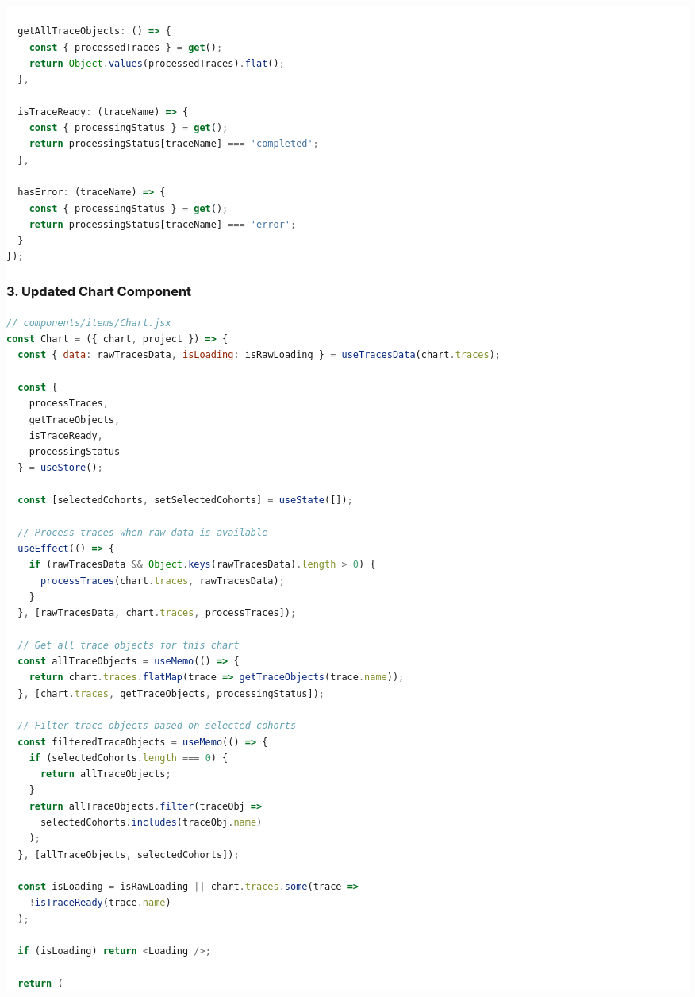 ```javascript
  
  getAllTraceObjects: () => {
    const { processedTraces } = get();
    return Object.values(processedTraces).flat();
  },
  
  isTraceReady: (traceName) => {
    const { processingStatus } = get();
    return processingStatus[traceName] === 'completed';
  },
  
  hasError: (traceName) => {
    const { processingStatus } = get();
    return processingStatus[traceName] === 'error';
  }
});
```

### 3. Updated Chart Component

```javascript
// components/items/Chart.jsx
const Chart = ({ chart, project }) => {
  const { data: rawTracesData, isLoading: isRawLoading } = useTracesData(chart.traces);
  
  const { 
    processTraces, 
    getTraceObjects, 
    isTraceReady, 
    processingStatus 
  } = useStore();
  
  const [selectedCohorts, setSelectedCohorts] = useState([]);
  
  // Process traces when raw data is available
  useEffect(() => {
    if (rawTracesData && Object.keys(rawTracesData).length > 0) {
      processTraces(chart.traces, rawTracesData);
    }
  }, [rawTracesData, chart.traces, processTraces]);
  
  // Get all trace objects for this chart
  const allTraceObjects = useMemo(() => {
    return chart.traces.flatMap(trace => getTraceObjects(trace.name));
  }, [chart.traces, getTraceObjects, processingStatus]);
  
  // Filter trace objects based on selected cohorts
  const filteredTraceObjects = useMemo(() => {
    if (selectedCohorts.length === 0) {
      return allTraceObjects;
    }
    return allTraceObjects.filter(traceObj => 
      selectedCohorts.includes(traceObj.name)
    );
  }, [allTraceObjects, selectedCohorts]);
  
  const isLoading = isRawLoading || chart.traces.some(trace => 
    !isTraceReady(trace.name)
  );
  
  if (isLoading) return <Loading />;
  
  return (
```